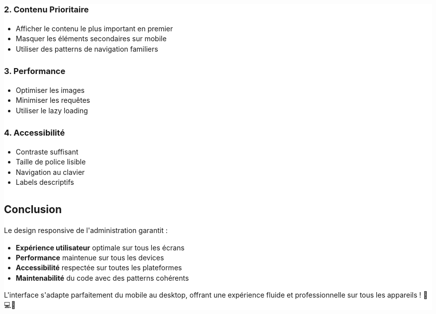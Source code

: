 ### 2. Contenu Prioritaire
- Afficher le contenu le plus important en premier
- Masquer les éléments secondaires sur mobile
- Utiliser des patterns de navigation familiers

### 3. Performance
- Optimiser les images
- Minimiser les requêtes
- Utiliser le lazy loading

### 4. Accessibilité
- Contraste suffisant
- Taille de police lisible
- Navigation au clavier
- Labels descriptifs

## Conclusion

Le design responsive de l'administration garantit :

- **Expérience utilisateur** optimale sur tous les écrans
- **Performance** maintenue sur tous les devices
- **Accessibilité** respectée sur toutes les plateformes
- **Maintenabilité** du code avec des patterns cohérents

L'interface s'adapte parfaitement du mobile au desktop, offrant une expérience fluide et professionnelle sur tous les appareils ! 📱💻✨
